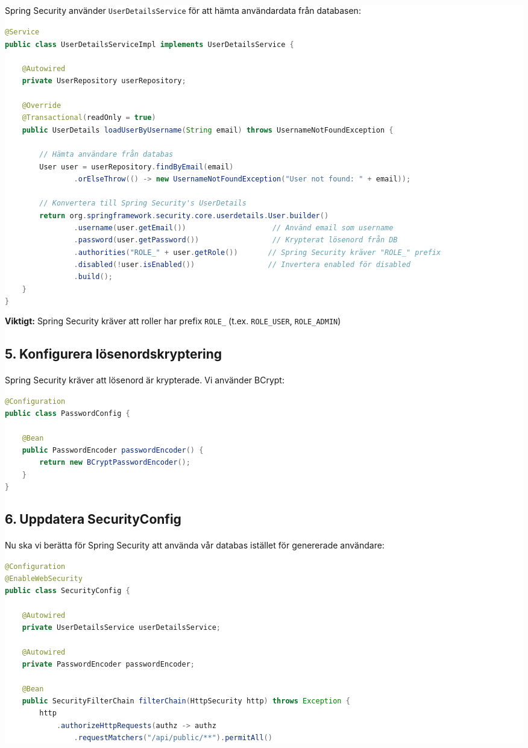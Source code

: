 Spring Security använder `UserDetailsService` för att hämta användardata från databasen:

```java
@Service
public class UserDetailsServiceImpl implements UserDetailsService {
    
    @Autowired
    private UserRepository userRepository;
    
    @Override
    @Transactional(readOnly = true)
    public UserDetails loadUserByUsername(String email) throws UsernameNotFoundException {
        
        // Hämta användare från databas
        User user = userRepository.findByEmail(email)
                .orElseThrow(() -> new UsernameNotFoundException("User not found: " + email));
        
        // Konvertera till Spring Security's UserDetails
        return org.springframework.security.core.userdetails.User.builder()
                .username(user.getEmail())                    // Använd email som username
                .password(user.getPassword())                 // Krypterat lösenord från DB
                .authorities("ROLE_" + user.getRole())       // Spring Security kräver "ROLE_" prefix
                .disabled(!user.isEnabled())                 // Invertera enabled för disabled
                .build();
    }
}
```

**Viktigt:** Spring Security kräver att roller har prefix `ROLE_` (t.ex. `ROLE_USER`, `ROLE_ADMIN`)

## 5. Konfigurera lösenordskryptering

Spring Security kräver att lösenord är krypterade. Vi använder BCrypt:

```java
@Configuration
public class PasswordConfig {
    
    @Bean
    public PasswordEncoder passwordEncoder() {
        return new BCryptPasswordEncoder();
    }
}
```

## 6. Uppdatera SecurityConfig

Nu ska vi berätta för Spring Security att använda vår databas istället för genererade användare:

```java
@Configuration
@EnableWebSecurity
public class SecurityConfig {
    
    @Autowired
    private UserDetailsService userDetailsService;
    
    @Autowired
    private PasswordEncoder passwordEncoder;
    
    @Bean
    public SecurityFilterChain filterChain(HttpSecurity http) throws Exception {
        http
            .authorizeHttpRequests(authz -> authz
                .requestMatchers("/api/public/**").permitAll()
```